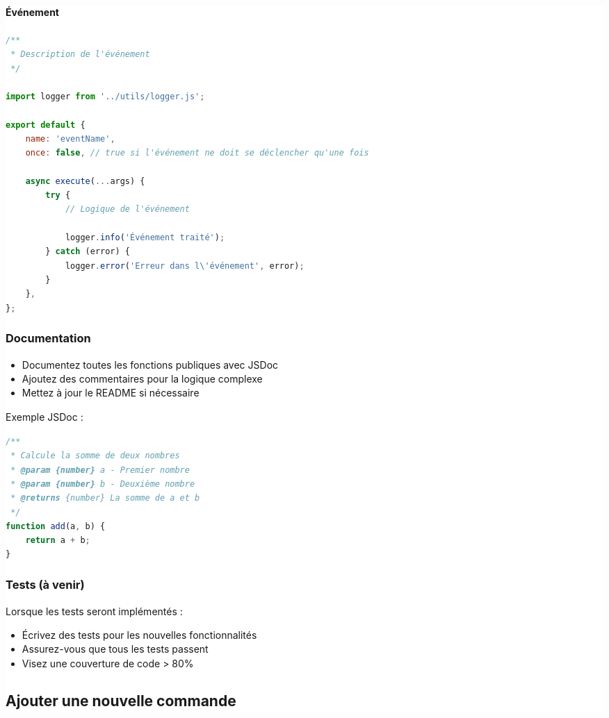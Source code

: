 #### Événement

```javascript
/**
 * Description de l'événement
 */

import logger from '../utils/logger.js';

export default {
    name: 'eventName',
    once: false, // true si l'événement ne doit se déclencher qu'une fois

    async execute(...args) {
        try {
            // Logique de l'événement
            
            logger.info('Événement traité');
        } catch (error) {
            logger.error('Erreur dans l\'événement', error);
        }
    },
};
```

### Documentation

- Documentez toutes les fonctions publiques avec JSDoc
- Ajoutez des commentaires pour la logique complexe
- Mettez à jour le README si nécessaire

Exemple JSDoc :

```javascript
/**
 * Calcule la somme de deux nombres
 * @param {number} a - Premier nombre
 * @param {number} b - Deuxième nombre
 * @returns {number} La somme de a et b
 */
function add(a, b) {
    return a + b;
}
```

### Tests (à venir)

Lorsque les tests seront implémentés :
- Écrivez des tests pour les nouvelles fonctionnalités
- Assurez-vous que tous les tests passent
- Visez une couverture de code > 80%

## Ajouter une nouvelle commande

